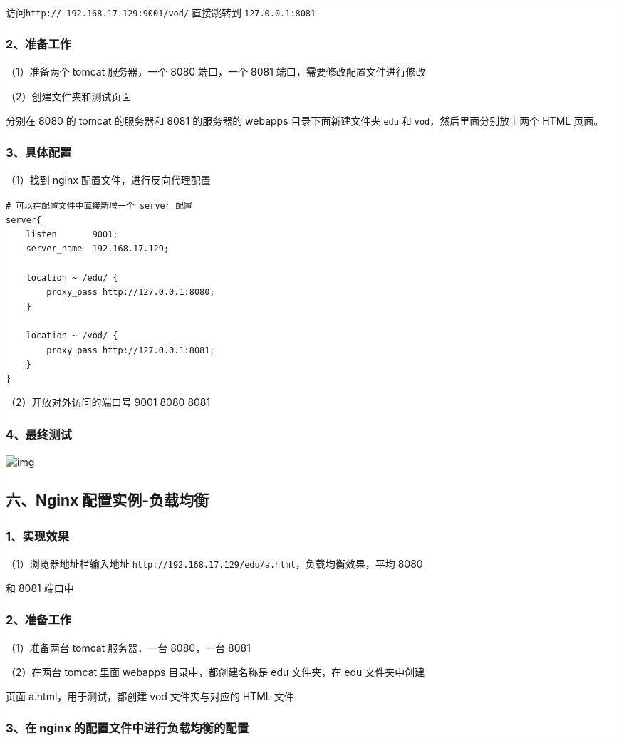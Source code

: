 访问`http:// 192.168.17.129:9001/vod/` 直接跳转到 `127.0.0.1:8081`

### 2、准备工作

（1）准备两个 tomcat 服务器，一个 8080 端口，一个 8081 端口，需要修改配置文件进行修改

（2）创建文件夹和测试页面

分别在 8080 的 tomcat 的服务器和 8081 的服务器的 webapps 目录下面新建文件夹 `edu` 和 `vod`，然后里面分别放上两个 HTML 页面。

### 3、具体配置

（1）找到 nginx 配置文件，进行反向代理配置

```shell
# 可以在配置文件中直接新增一个 server 配置
server{
	listen       9001;
	server_name  192.168.17.129;
	
	location ~ /edu/ {
		proxy_pass http://127.0.0.1:8080;
	}
	
	location ~ /vod/ {
		proxy_pass http://127.0.0.1:8081;
	}
}
```

（2）开放对外访问的端口号 9001 8080 8081

### 4、最终测试

 ![img](https://img2018.cnblogs.com/blog/1455597/201910/1455597-20191029103245851-2135151223.png)

 

 

## 六、Nginx 配置实例-负载均衡

### 1、实现效果

（1）浏览器地址栏输入地址 `http://192.168.17.129/edu/a.html`，负载均衡效果，平均 8080

和 8081 端口中

### 2、准备工作

（1）准备两台 tomcat 服务器，一台 8080，一台 8081

（2）在两台 tomcat 里面 webapps 目录中，都创建名称是 edu 文件夹，在 edu 文件夹中创建

页面 a.html，用于测试，都创建 vod 文件夹与对应的 HTML 文件

### 3、在 nginx 的配置文件中进行负载均衡的配置
